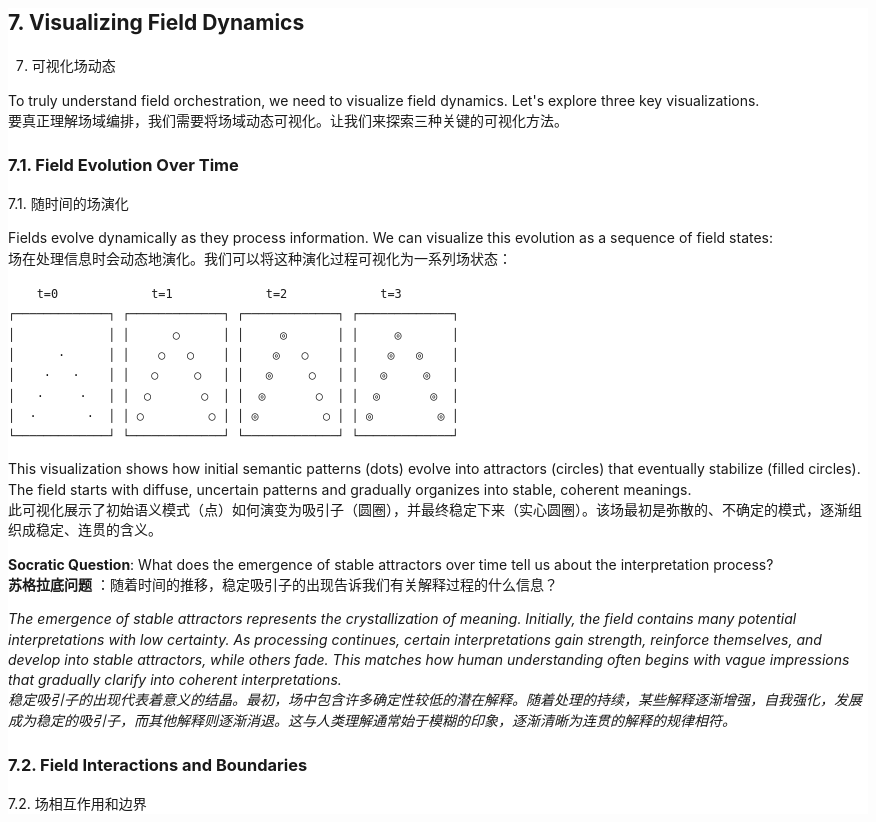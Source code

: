 ## 7. Visualizing Field Dynamics  
7. 可视化场动态

[](https://github.com/KashiwaByte/Context-Engineering-Chinese-Bilingual/blob/main/Chinese-Bilingual/00_foundations/10_field_orchestration.md#7-visualizing-field-dynamics)

To truly understand field orchestration, we need to visualize field dynamics. Let's explore three key visualizations.  
要真正理解场域编排，我们需要将场域动态可视化。让我们来探索三种关键的可视化方法。

### 7.1. Field Evolution Over Time  
7.1. 随时间的场演化

[](https://github.com/KashiwaByte/Context-Engineering-Chinese-Bilingual/blob/main/Chinese-Bilingual/00_foundations/10_field_orchestration.md#71-field-evolution-over-time)

Fields evolve dynamically as they process information. We can visualize this evolution as a sequence of field states:  
场在处理信息时会动态地演化。我们可以将这种演化过程可视化为一系列场状态：

```
    t=0             t=1             t=2             t=3
┌─────────────┐ ┌─────────────┐ ┌─────────────┐ ┌─────────────┐
│             │ │      ○      │ │     ◎       │ │     ◎       │
│      ·      │ │    ○   ○    │ │    ◎   ○    │ │    ◎   ◎    │
│    ·   ·    │ │   ○     ○   │ │   ◎     ○   │ │   ◎     ◎   │
│   ·     ·   │ │  ○       ○  │ │  ◎       ○  │ │  ◎       ◎  │
│  ·       ·  │ │ ○         ○ │ │ ◎         ○ │ │ ◎         ◎ │
└─────────────┘ └─────────────┘ └─────────────┘ └─────────────┘
```

This visualization shows how initial semantic patterns (dots) evolve into attractors (circles) that eventually stabilize (filled circles). The field starts with diffuse, uncertain patterns and gradually organizes into stable, coherent meanings.  
此可视化展示了初始语义模式（点）如何演变为吸引子（圆圈），并最终稳定下来（实心圆圈）。该场最初是弥散的、不确定的模式，逐渐组织成稳定、连贯的含义。

**Socratic Question**: What does the emergence of stable attractors over time tell us about the interpretation process?  
**苏格拉底问题** ：随着时间的推移，稳定吸引子的出现告诉我们有关解释过程的什么信息？

_The emergence of stable attractors represents the crystallization of meaning. Initially, the field contains many potential interpretations with low certainty. As processing continues, certain interpretations gain strength, reinforce themselves, and develop into stable attractors, while others fade. This matches how human understanding often begins with vague impressions that gradually clarify into coherent interpretations.  
稳定吸引子的出现代表着意义的结晶。最初，场中包含许多确定性较低的潜在解释。随着处理的持续，某些解释逐渐增强，自我强化，发展成为稳定的吸引子，而其他解释则逐渐消退。这与人类理解通常始于模糊的印象，逐渐清晰为连贯的解释的规律相符。_

### 7.2. Field Interactions and Boundaries  
7.2. 场相互作用和边界

[](https://github.com/KashiwaByte/Context-Engineering-Chinese-Bilingual/blob/main/Chinese-Bilingual/00_foundations/10_field_orchestration.md#72-field-interactions-and-boundaries)
